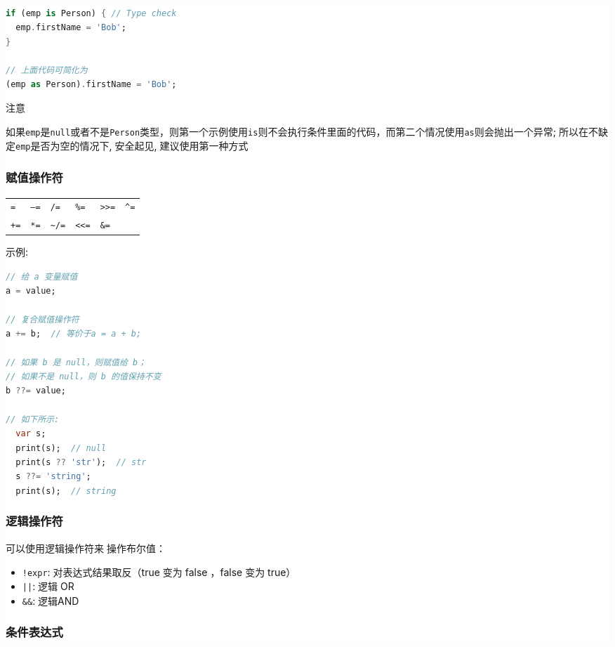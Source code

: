 ```dart
if (emp is Person) { // Type check
  emp.firstName = 'Bob';
}

// 上面代码可简化为
(emp as Person).firstName = 'Bob';
```

<div class="note warning"><p>注意</p></div>

如果`emp`是`null`或者不是`Person`类型，则第一个示例使用`is`则不会执行条件里面的代码，而第二个情况使用`as`则会抛出一个异常; 所以在不缺定`emp`是否为空的情况下, 安全起见, 建议使用第一种方式


### 赋值操作符

  |  |  |  |  |  |  | 
--|--|--|--|--|--
`=`  | 	`–=` | `/=`  | `%=`  | 	`>>=` |  `^=`
`+=` | `*=`  | `~/=` | `<<=` | 	`&=`  |  


示例:

```dart
// 给 a 变量赋值
a = value;  

// 复合赋值操作符
a += b;  // 等价于a = a + b;

// 如果 b 是 null，则赋值给 b；
// 如果不是 null，则 b 的值保持不变
b ??= value; 
     
// 如下所示:     
  var s;
  print(s);  // null
  print(s ?? 'str');  // str
  s ??= 'string';
  print(s);  // string
```

### 逻辑操作符

可以使用逻辑操作符来 操作布尔值：

- `!expr`: 对表达式结果取反（true 变为 false ，false 变为 true）
- `||`: 逻辑 OR
- `&&`: 逻辑AND


### 条件表达式
